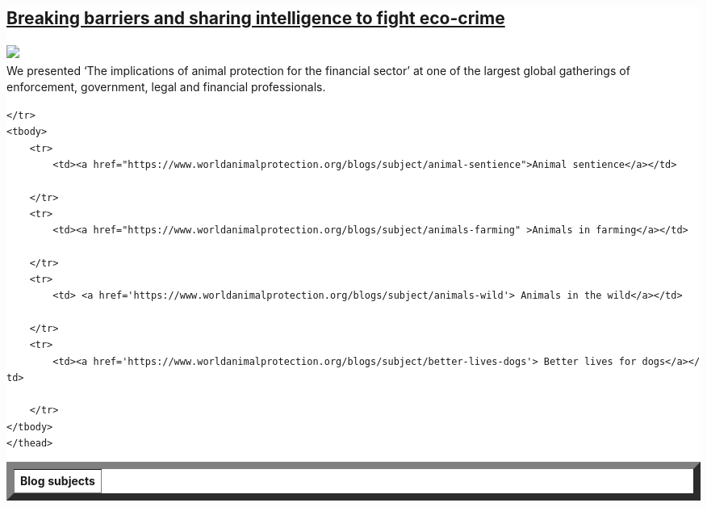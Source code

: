 <h2 class='topics'> <a href='https://www.worldanimalprotection.org/blogs/breaking-barriers-and-sharing-intelligence-fight-eco-crime'> Breaking barriers and sharing intelligence to fight eco-crime</a></h2>
<img src='https://www.kasandbox.org/programming-images/animals/kangaroos.png' width='203'>
<br>
We presented ‘The implications of animal protection for the financial sector’ at one of the largest global gatherings of enforcement, government, legal and financial professionals.
<table align='center' border='9'>
    <thead>
    <tr>
        <th> Blog subjects</th>
       
    </tr>
    <tbody>
        <tr>
            <td><a href="https://www.worldanimalprotection.org/blogs/subject/animal-sentience">Animal sentience</a></td>

        </tr>
        <tr>
            <td><a href="https://www.worldanimalprotection.org/blogs/subject/animals-farming" >Animals in farming</a></td>
            
        </tr>
        <tr>
            <td> <a href='https://www.worldanimalprotection.org/blogs/subject/animals-wild'> Animals in the wild</a></td>
            
        </tr>
        <tr>
            <td><a href='https://www.worldanimalprotection.org/blogs/subject/better-lives-dogs'> Better lives for dogs</a></td>
            
        </tr>
    </tbody>
    </thead>
</table>
    </body>
</html>
